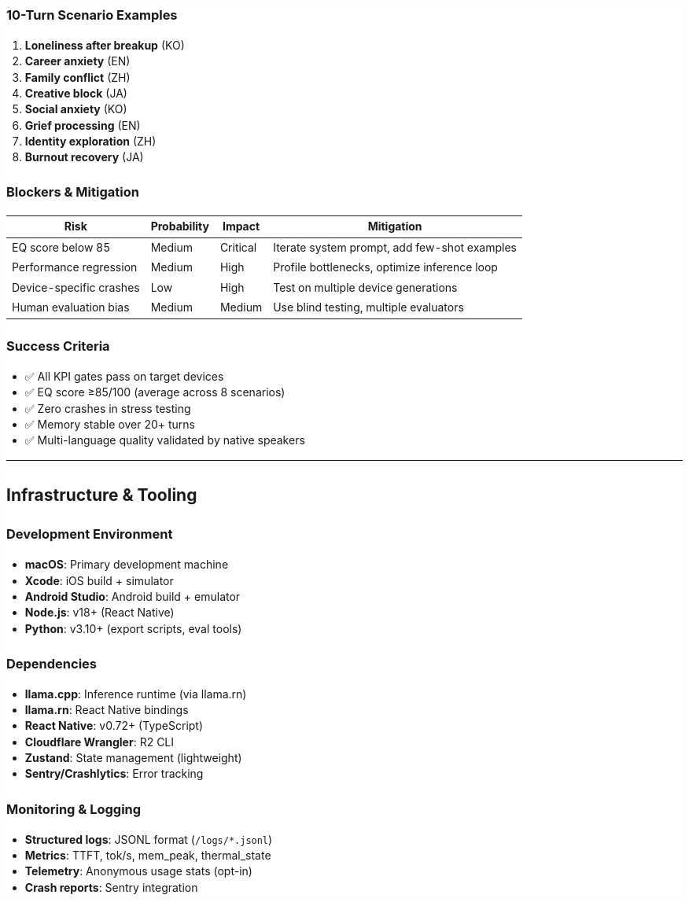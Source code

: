 ### 10-Turn Scenario Examples

1. **Loneliness after breakup** (KO)
2. **Career anxiety** (EN)
3. **Family conflict** (ZH)
4. **Creative block** (JA)
5. **Social anxiety** (KO)
6. **Grief processing** (EN)
7. **Identity exploration** (ZH)
8. **Burnout recovery** (JA)

### Blockers & Mitigation
| Risk | Probability | Impact | Mitigation |
|------|-------------|--------|------------|
| EQ score below 85 | Medium | Critical | Iterate system prompt, add few-shot examples |
| Performance regression | Medium | High | Profile bottlenecks, optimize inference loop |
| Device-specific crashes | Low | High | Test on multiple device generations |
| Human evaluation bias | Medium | Medium | Use blind testing, multiple evaluators |

### Success Criteria
- ✅ All KPI gates pass on target devices
- ✅ EQ score ≥85/100 (average across 8 scenarios)
- ✅ Zero crashes in stress testing
- ✅ Memory stable over 20+ turns
- ✅ Multi-language quality validated by native speakers

---

## Infrastructure & Tooling

### Development Environment
- **macOS**: Primary development machine
- **Xcode**: iOS build + simulator
- **Android Studio**: Android build + emulator
- **Node.js**: v18+ (React Native)
- **Python**: v3.10+ (export scripts, eval tools)

### Dependencies
- **llama.cpp**: Inference runtime (via llama.rn)
- **llama.rn**: React Native bindings
- **React Native**: v0.72+ (TypeScript)
- **Cloudflare Wrangler**: R2 CLI
- **Zustand**: State management (lightweight)
- **Sentry/Crashlytics**: Error tracking

### Monitoring & Logging
- **Structured logs**: JSONL format (`/logs/*.jsonl`)
- **Metrics**: TTFT, tok/s, mem_peak, thermal_state
- **Telemetry**: Anonymous usage stats (opt-in)
- **Crash reports**: Sentry integration
